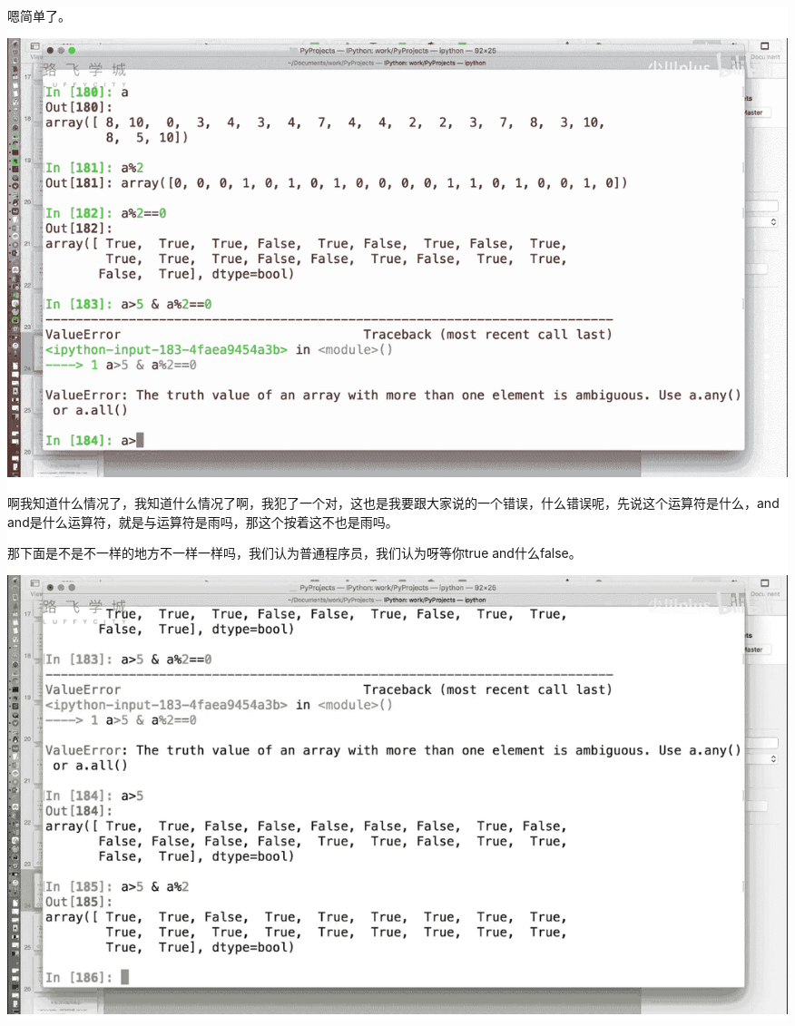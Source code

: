 嗯简单了。

![](img/b436671f17a2ff017b98deec71f74356_58.png)

啊我知道什么情况了，我知道什么情况了啊，我犯了一个对，这也是我要跟大家说的一个错误，什么错误呢，先说这个运算符是什么，and and是什么运算符，就是与运算符是雨吗，那这个按着这不也是雨吗。

那下面是不是不一样的地方不一样一样吗，我们认为普通程序员，我们认为呀等你true and什么false。



![](img/b436671f17a2ff017b98deec71f74356_60.png)
